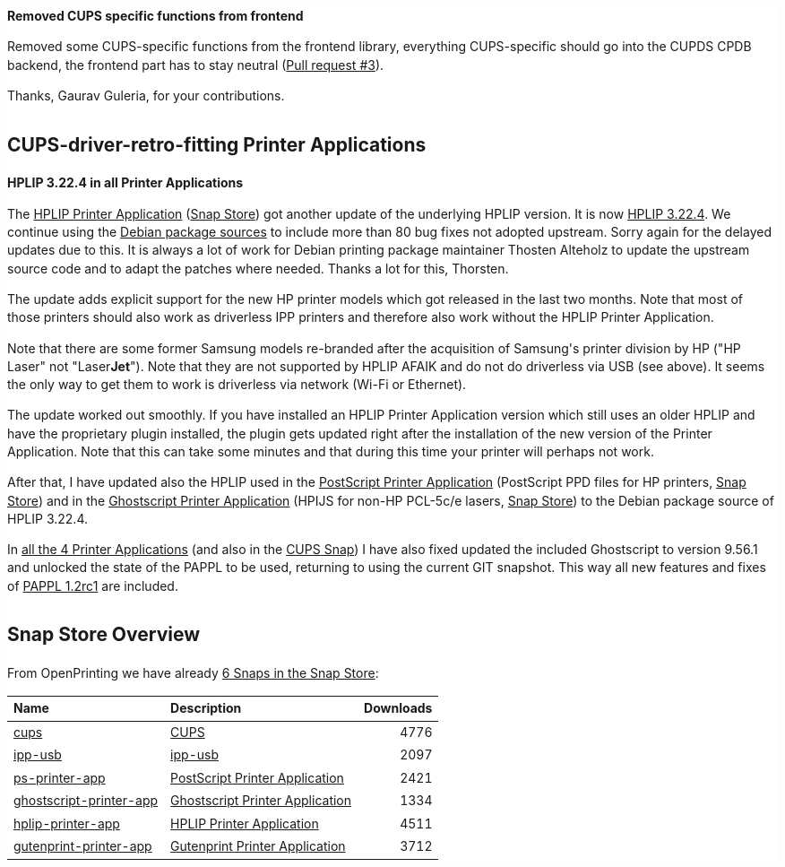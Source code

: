 **Removed CUPS specific functions from frontend**

Removed some CUPS-specific functions from the frontend library, everything CUPS-specific should go into the CUPDS CPDB backend, the frontend part has to stay neutral ([Pull request #3](https://github.com/OpenPrinting/cpdb-libs/pull/3/)).

Thanks, Gaurav Guleria, for your contributions.


## CUPS-driver-retro-fitting Printer Applications
**HPLIP 3.22.4 in all Printer Applications**

The [HPLIP Printer Application](https://github.com/OpenPrinting/hplip-printer-app) ([Snap Store](https://snapcraft.io/hplip-printer-app)) got another update of the underlying HPLIP version. It is now [HPLIP 3.22.4](https://developers.hp.com/hp-linux-imaging-and-printing/release_notes). We continue using the [Debian package sources](https://salsa.debian.org/printing-team/hplip.v2) to include more than 80 bug fixes not adopted upstream. Sorry again for the delayed updates due to this. It is always a lot of work for Debian printing package maintainer Thosten Alteholz to update the upstream source code and to adapt the patches where needed. Thanks a lot for this, Thorsten.

The update adds explicit support for the new HP printer models which got released in the last two months. Note that most of those printers should also work as driverless IPP printers and therefore also work without the HPLIP Printer Application.

Note that there are some former Samsung models re-branded after the acquisition of Samsung's printer division by HP ("HP Laser" not "Laser**Jet**"). Note that they are not supported by HPLIP AFAIK and do not do driverless via USB (see above). It seems the only way to get them to work is driverless via network (Wi-Fi or Ethernet).

The update worked out smoothly. If you have installed an HPLIP Printer Application version which still uses an older HPLIP and have the proprietary plugin installed, the plugin gets updated right after the installation of the new version of the Printer Application. Note that this can take some minutes and that during this time your printer will perhaps not work.

After that, I have updated also the HPLIP used in the [PostScript Printer Application](https://github.com/OpenPrinting/ps-printer-app) (PostScript PPD files for HP printers, [Snap Store](https://snapcraft.io/ps-printer-app)) and in the [Ghostscript Printer Application](https://github.com/OpenPrinting/ghostscript-printer-app) (HPIJS for non-HP PCL-5c/e lasers, [Snap Store](https://snapcraft.io/ghostscript-printer-app)) to the Debian package source of HPLIP 3.22.4.

In [all the 4 Printer
Applications](https://snapcraft.io/search?q=OpenPrinting) (and also in
the [CUPS Snap](https://github.com/OpenPrinting/cups-snap)) I have
also fixed updated the included Ghostscript to version 9.56.1 and
unlocked the state of the PAPPL to be used, returning to using the
current GIT snapshot. This way all new features and fixes of [PAPPL
1.2rc1](https://github.com/michaelrsweet/pappl/releases/tag/v1.2rc1)
are included.


## Snap Store Overview
From OpenPrinting we have already [6 Snaps in the Snap Store](https://snapcraft.io/search?q=OpenPrinting):

|Name|Description|Downloads|
|:---|:---|---:|
|[cups](https://snapcraft.io/cups)|[CUPS](https://github.com/OpenPrinting/cups-snap)|4776|
|[ipp-usb](https://snapcraft.io/ipp-usb)|[ipp-usb](https://github.com/OpenPrinting/ipp-usb)|2097|
|[ps-printer-app](https://snapcraft.io/ps-printer-app)|[PostScript Printer Application](https://github.com/OpenPrinting/ps-printer-app)|2421|
|[ghostscript-printer-app](https://snapcraft.io/ghostscript-printer-app)|[Ghostscript Printer Application](https://github.com/OpenPrinting/ghostscript-printer-app)|1334|
|[hplip-printer-app](https://snapcraft.io/hplip-printer-app)|[HPLIP Printer Application](https://github.com/OpenPrinting/hplip-printer-app)|4511|
|[gutenprint-printer-app](https://snapcraft.io/gutenprint-printer-app)|[Gutenprint Printer Application](https://github.com/OpenPrinting/gutenprint-printer-app)|3712|
